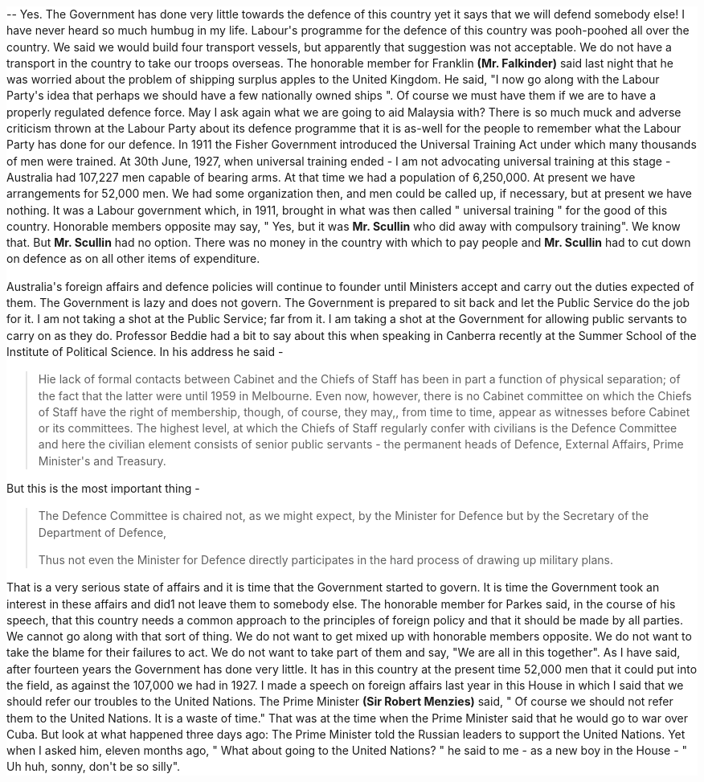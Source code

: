 -- Yes. The Government has done very little towards the defence of this country yet it says that we will defend somebody else! I have never heard so much humbug in my life. Labour's programme for the defence of this country was pooh-poohed all over the country. We said we would build four transport vessels, but apparently that suggestion was not acceptable. We do not have a transport in the country to take our troops overseas. The honorable member for Franklin  **(Mr. Falkinder)**  said last night that he was worried about the problem of shipping surplus apples to the United Kingdom. He said, "I now go along with the Labour Party's idea that perhaps we should have a few nationally owned ships ". Of course we must have them if we are to have a properly regulated defence force. May I ask again what we are going to aid Malaysia with? There is so much muck and adverse criticism thrown at the Labour Party about its defence programme that it is as-well for the people to remember what the Labour Party has done for our defence. In 1911 the Fisher Government introduced the Universal Training Act under which many thousands of men were trained. At 30th June, 1927, when universal training ended - I am not advocating universal training at this stage - Australia had 107,227 men capable of bearing arms. At that time we had a population of 6,250,000. At present we have arrangements for 52,000 men. We had some organization then, and men could be called up, if necessary, but at present we have nothing. It was a Labour government which, in 1911, brought in what was then called " universal training " for the good of this country. Honorable members opposite may say, " Yes, but it was  **Mr. Scullin**  who did away with compulsory training". We know that. But  **Mr. Scullin**  had no option. There was no money in the country with which to pay people and  **Mr. Scullin**  had to cut down on defence as on all other items of expenditure. 

Australia's foreign affairs and defence policies will continue to founder until Ministers accept and carry out the duties expected of them. The Government is lazy and does not govern. The Government is prepared to sit back and let the Public Service do the job for it. I am not taking a shot at the Public Service; far from it. I am taking a shot at the Government for allowing public servants to carry on as they do. Professor Beddie had a bit to say about this when speaking in Canberra recently at the Summer School of the Institute of Political Science. In his address he said - 

  >Hie lack of formal contacts between Cabinet and the Chiefs of Staff has been in part a function of physical separation; of the fact that the latter were until 1959 in Melbourne. Even now, however, there is no Cabinet committee on which the Chiefs of Staff have the right of membership, though, of course, they may,, from time to time, appear as witnesses before Cabinet or its committees. The highest level, at which the Chiefs of Staff regularly confer with civilians is the Defence Committee and here the civilian element consists of senior public servants - the permanent heads of Defence, External Affairs, Prime Minister's and Treasury. 

But this is the most important thing - 

  >The Defence Committee is chaired not, as we might expect, by the Minister for Defence but by the Secretary of the Department of Defence, 
  >
  >Thus not even the Minister for Defence directly participates in the hard process of drawing up military plans. 

That is a very serious state of affairs and it is time that the Government started to govern. It is time the Government took an interest in these affairs and did1 not leave them to somebody else. The honorable member for Parkes said, in the course of his speech, that this country needs a common approach to the principles of foreign policy and that it should be made by all parties. We cannot go along with that sort of thing. We do not want to get mixed up with honorable members opposite. We do not want to take the blame for their failures to act. We do not want to take part of them and say, "We are all in this together". As I have said, after fourteen years the Government has done very little. It has in this country at the present time 52,000 men that it could put into the field, as against the 107,000 we had in 1927. I made a speech on foreign affairs last year in this House in which  I  said that we should refer our troubles to the United Nations. The Prime Minister  **(Sir Robert Menzies)**  said, " Of course we should not refer them to the United Nations. It is a waste of time." That was at the time when the Prime Minister said that he would go to war over Cuba. But look at what happened three days ago: The Prime Minister told the Russian leaders to support the United Nations. Yet when  I  asked him, eleven months ago, " What about going to the United Nations? " he said to me - as a new boy in the House - " Uh huh, sonny, don't be so silly". 
